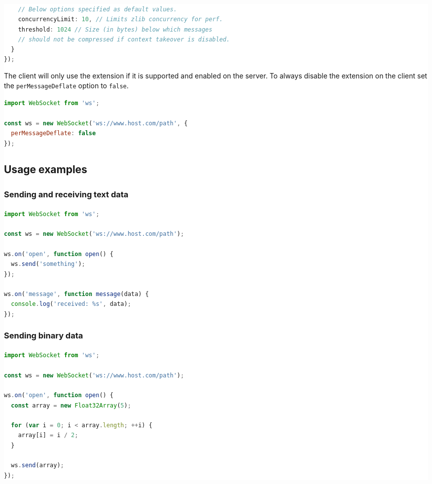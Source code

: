 ```js
    // Below options specified as default values.
    concurrencyLimit: 10, // Limits zlib concurrency for perf.
    threshold: 1024 // Size (in bytes) below which messages
    // should not be compressed if context takeover is disabled.
  }
});
```

The client will only use the extension if it is supported and enabled on the server. To always
disable the extension on the client set the
`perMessageDeflate` option to `false`.

```js
import WebSocket from 'ws';

const ws = new WebSocket('ws://www.host.com/path', {
  perMessageDeflate: false
});
```

## Usage examples

### Sending and receiving text data

```js
import WebSocket from 'ws';

const ws = new WebSocket('ws://www.host.com/path');

ws.on('open', function open() {
  ws.send('something');
});

ws.on('message', function message(data) {
  console.log('received: %s', data);
});
```

### Sending binary data

```js
import WebSocket from 'ws';

const ws = new WebSocket('ws://www.host.com/path');

ws.on('open', function open() {
  const array = new Float32Array(5);

  for (var i = 0; i < array.length; ++i) {
    array[i] = i / 2;
  }

  ws.send(array);
});
```


[changelog]: https://github.com/websockets/ws/releases
[client-report]: http://websockets.github.io/ws/autobahn/clients/
[https-proxy-agent]: https://github.com/TooTallNate/node-https-proxy-agent
[node-zlib-bug]: https://github.com/nodejs/node/issues/8871
[permessage-deflate]: https://tools.ietf.org/html/rfc7692
[server-report]: http://websockets.github.io/ws/autobahn/servers/
[session-parse-example]: ./examples/express-session-parse
[socks-proxy-agent]: https://github.com/TooTallNate/node-socks-proxy-agent